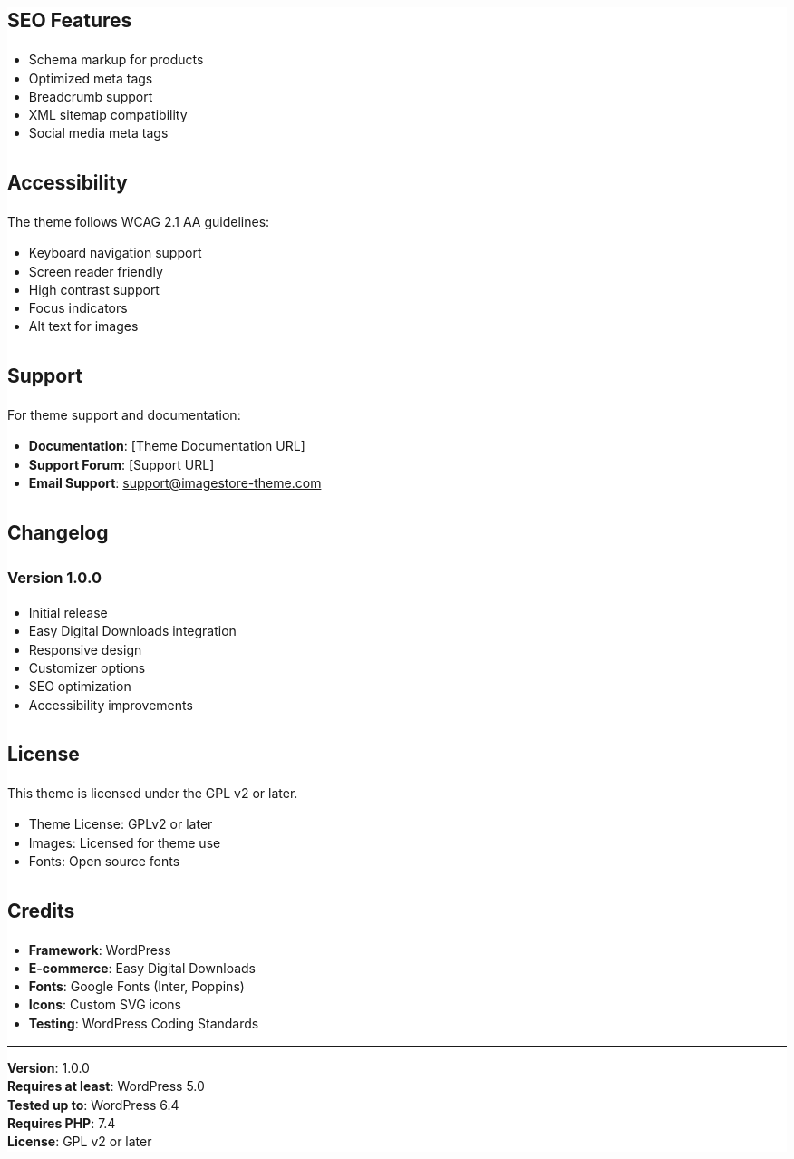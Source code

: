 ## SEO Features

- Schema markup for products
- Optimized meta tags
- Breadcrumb support
- XML sitemap compatibility
- Social media meta tags

## Accessibility

The theme follows WCAG 2.1 AA guidelines:
- Keyboard navigation support
- Screen reader friendly
- High contrast support
- Focus indicators
- Alt text for images

## Support

For theme support and documentation:
- **Documentation**: [Theme Documentation URL]
- **Support Forum**: [Support URL]
- **Email Support**: support@imagestore-theme.com

## Changelog

### Version 1.0.0
- Initial release
- Easy Digital Downloads integration
- Responsive design
- Customizer options
- SEO optimization
- Accessibility improvements

## License

This theme is licensed under the GPL v2 or later.
- Theme License: GPLv2 or later
- Images: Licensed for theme use
- Fonts: Open source fonts

## Credits

- **Framework**: WordPress
- **E-commerce**: Easy Digital Downloads
- **Fonts**: Google Fonts (Inter, Poppins)
- **Icons**: Custom SVG icons
- **Testing**: WordPress Coding Standards

---

**Version**: 1.0.0  
**Requires at least**: WordPress 5.0  
**Tested up to**: WordPress 6.4  
**Requires PHP**: 7.4  
**License**: GPL v2 or later